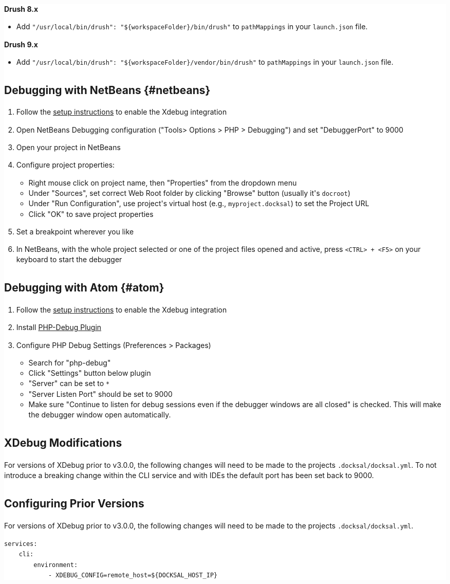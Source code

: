 **Drush 8.x**

- Add `"/usr/local/bin/drush": "${workspaceFolder}/bin/drush"` to `pathMappings` in your `launch.json` file.

**Drush 9.x**

- Add `"/usr/local/bin/drush": "${workspaceFolder}/vendor/bin/drush"` to `pathMappings` in your `launch.json` file.


## Debugging with NetBeans {#netbeans}

1. Follow the [setup instructions](#setup) to enable the Xdebug integration
2. Open NetBeans Debugging configuration ("Tools> Options > PHP > Debugging") and set "DebuggerPort" to 9000
3. Open your project in NetBeans
4. Configure project properties:

    - Right mouse click on project name, then "Properties" from the dropdown menu
    - Under "Sources", set correct Web Root folder by clicking "Browse" button (usually it's `docroot`)
    - Under "Run Configuration", use project's virtual host (e.g., `myproject.docksal`) to set the Project URL
    - Click "OK" to save project properties

5. Set a breakpoint wherever you like
6. In NetBeans, with the whole project selected or one of the project files opened and active, press `<CTRL> + <F5>` on your keyboard to start the debugger


## Debugging with Atom {#atom}

1. Follow the [setup instructions](#setup) to enable the Xdebug integration
2. Install [PHP-Debug Plugin](https://atom.io/packages/php-debug)
3. Configure PHP Debug Settings (Preferences > Packages)

    - Search for "php-debug"
    - Click "Settings" button below plugin
    - "Server" can be set to `*`
    - "Server Listen Port" should be set to 9000
    - Make sure "Continue to listen for debug sessions even if the debugger windows are all closed" is checked. This will make the debugger window open automatically.

## XDebug Modifications

For versions of XDebug prior to v3.0.0, the following changes will need to be made to the projects `.docksal/docksal.yml`. To not introduce a breaking change within the CLI service and with IDEs the default port has been set back to 9000.

## Configuring Prior Versions

For versions of XDebug prior to v3.0.0, the following changes will need to be made to the projects `.docksal/docksal.yml`.

```
services:
    cli:
        environment:
            - XDEBUG_CONFIG=remote_host=${DOCKSAL_HOST_IP}
```

